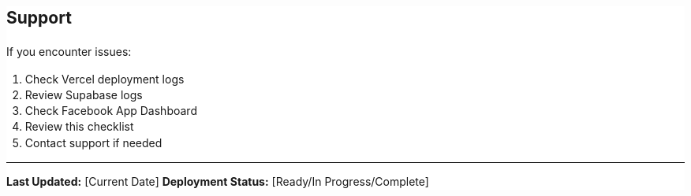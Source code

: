 ## Support

If you encounter issues:
1. Check Vercel deployment logs
2. Review Supabase logs
3. Check Facebook App Dashboard
4. Review this checklist
5. Contact support if needed

---

**Last Updated:** [Current Date]
**Deployment Status:** [Ready/In Progress/Complete]

